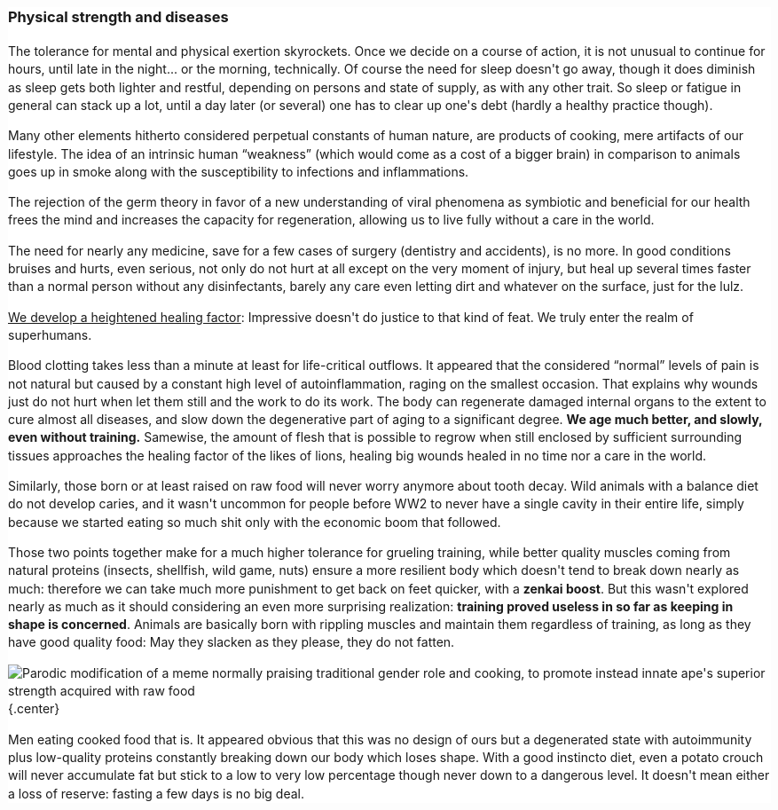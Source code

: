 ### Physical strength and diseases

The tolerance for mental and physical exertion skyrockets. Once we decide on a course of action, it is not unusual to continue for hours, until late in the night... or the morning, technically. Of course the need for sleep doesn't go away, though it does diminish as sleep gets both lighter and restful, depending on persons and state of supply, as with any other trait. So sleep or fatigue in general can stack up a lot, until a day later (or several) one has to clear up one's debt (hardly a healthy practice though).

Many other elements hitherto considered perpetual constants of human nature, are products of cooking, mere artifacts of our lifestyle. The idea of an intrinsic human <q>weakness</q> (which would come as a cost of a bigger brain) in comparison to animals goes up in smoke along with the susceptibility to infections and inflammations.

The rejection of the germ theory in favor of a new understanding of viral phenomena as symbiotic and beneficial for our health frees the mind and increases the capacity for regeneration, allowing us to live fully without a care in the world.

The need for nearly any medicine, save for a few cases of surgery (dentistry and accidents), is no more. In good conditions bruises and hurts, even serious, not only do not hurt at all except on the very moment of injury, but heal up several times faster than a normal person without any disinfectants, barely any care even letting dirt and whatever on the surface, just for the lulz.

[We develop a heightened healing factor](https://www.youtube.com/watch?v=-CkWmgL0k00): Impressive doesn't do justice to that kind of feat. We truly enter the realm of superhumans.

Blood clotting takes less than a minute at least for life-critical outflows. It appeared that the considered <q>normal</q> levels of pain is not natural but caused by a constant high level of autoinflammation, raging on the smallest occasion. That explains why wounds just do not hurt when let them still and the work to do its work. The body can regenerate damaged internal organs to the extent to cure almost all diseases, and slow down the degenerative part of aging to a significant degree. **We age much better, and slowly, even without training.** Samewise, the amount of flesh that is possible to regrow when still enclosed by sufficient surrounding tissues approaches the healing factor of the likes of lions, healing big wounds healed in no time nor a care in the world.

Similarly, those born or at least raised on raw food will never worry anymore about tooth decay. Wild animals with a balance diet do not develop caries, and it wasn't uncommon for people before WW2 to never have a single cavity in their entire life, simply because we started eating so much shit only with the economic boom that followed.

Those two points together make for a much higher tolerance for grueling training, while better quality muscles coming from natural proteins (insects, shellfish, wild game, nuts) ensure a more resilient body which doesn't tend to break down nearly as much: therefore we can take much more punishment to get back on feet quicker, with a **zenkai boost**. But this wasn't explored nearly as much as it should considering an even more surprising realization: **training proved useless in so far as keeping in shape is concerned**. Animals are basically born with rippling muscles and maintain them regardless of training, as long as they have good quality food: May they slacken as they please, they do not fatten.

![Parodic modification of a meme normally praising traditional gender role and cooking, to promote instead innate ape's superior strength acquired with raw food](/Images/memes/chad_traditional_food_preparing_woman.webp "**Men on the other hand, are known to lose muscles without constant exercising.**")
{.center}

Men eating cooked food that is. It appeared obvious that this was no design of ours but a degenerated state with autoimmunity plus low-quality proteins constantly breaking down our body which loses shape. With a good instincto diet, even a potato crouch will never accumulate fat but stick to a low to very low percentage though never down to a dangerous level. It doesn't mean either a loss of reserve: fasting a few days is no big deal.

